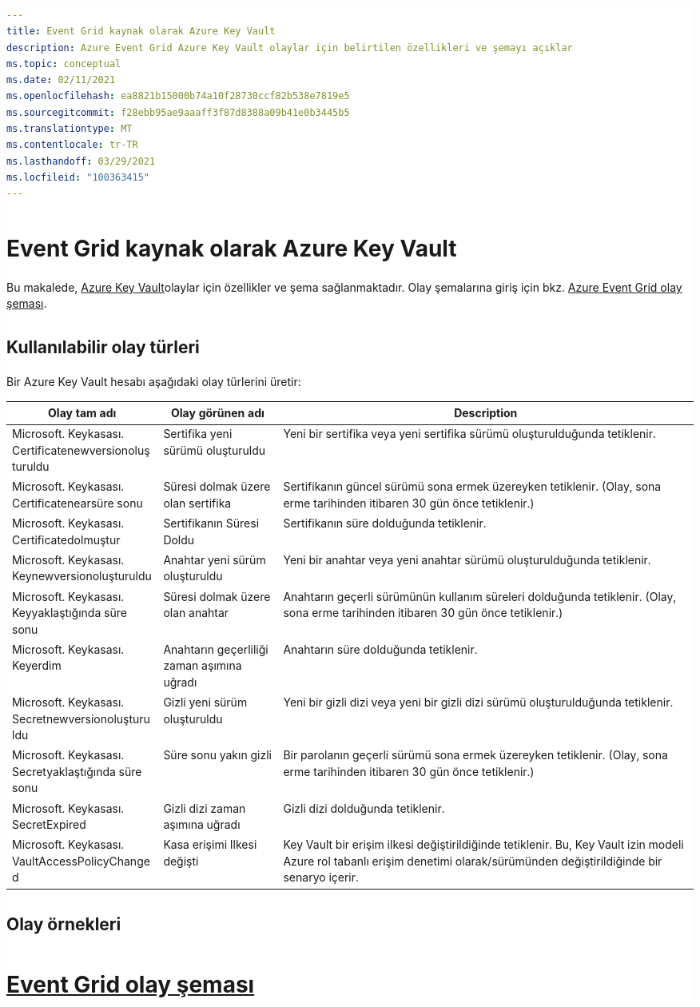 ```yaml
---
title: Event Grid kaynak olarak Azure Key Vault
description: Azure Event Grid Azure Key Vault olaylar için belirtilen özellikleri ve şemayı açıklar
ms.topic: conceptual
ms.date: 02/11/2021
ms.openlocfilehash: ea8821b15000b74a10f28730ccf82b538e7819e5
ms.sourcegitcommit: f28ebb95ae9aaaff3f87d8388a09b41e0b3445b5
ms.translationtype: MT
ms.contentlocale: tr-TR
ms.lasthandoff: 03/29/2021
ms.locfileid: "100363415"
---
```

# <a name="azure-key-vault-as-event-grid-source"></a>Event Grid kaynak olarak Azure Key Vault

Bu makalede, [Azure Key Vault](../key-vault/index.yml)olaylar için özellikler ve şema sağlanmaktadır. Olay şemalarına giriş için bkz. [Azure Event Grid olay şeması](event-schema.md).


## <a name="available-event-types"></a>Kullanılabilir olay türleri

Bir Azure Key Vault hesabı aşağıdaki olay türlerini üretir:

| Olay tam adı | Olay görünen adı | Description |
| ---------- | ----------- |---|
| Microsoft. Keykasası. Certificatenewversionoluşturuldu | Sertifika yeni sürümü oluşturuldu | Yeni bir sertifika veya yeni sertifika sürümü oluşturulduğunda tetiklenir. |
| Microsoft. Keykasası. Certificatenearsüre sonu | Süresi dolmak üzere olan sertifika | Sertifikanın güncel sürümü sona ermek üzereyken tetiklenir. (Olay, sona erme tarihinden itibaren 30 gün önce tetiklenir.) |
| Microsoft. Keykasası. Certificatedolmuştur | Sertifikanın Süresi Doldu | Sertifikanın süre dolduğunda tetiklenir. |
| Microsoft. Keykasası. Keynewversionoluşturuldu | Anahtar yeni sürüm oluşturuldu | Yeni bir anahtar veya yeni anahtar sürümü oluşturulduğunda tetiklenir. |
| Microsoft. Keykasası. Keyyaklaştığında süre sonu | Süresi dolmak üzere olan anahtar | Anahtarın geçerli sürümünün kullanım süreleri dolduğunda tetiklenir. (Olay, sona erme tarihinden itibaren 30 gün önce tetiklenir.) |
| Microsoft. Keykasası. Keyerdim | Anahtarın geçerliliği zaman aşımına uğradı | Anahtarın süre dolduğunda tetiklenir. |
| Microsoft. Keykasası. Secretnewversionoluşturuldu | Gizli yeni sürüm oluşturuldu | Yeni bir gizli dizi veya yeni bir gizli dizi sürümü oluşturulduğunda tetiklenir. |
| Microsoft. Keykasası. Secretyaklaştığında süre sonu | Süre sonu yakın gizli | Bir parolanın geçerli sürümü sona ermek üzereyken tetiklenir. (Olay, sona erme tarihinden itibaren 30 gün önce tetiklenir.) |
| Microsoft. Keykasası. SecretExpired | Gizli dizi zaman aşımına uğradı | Gizli dizi dolduğunda tetiklenir. |
| Microsoft. Keykasası. VaultAccessPolicyChanged | Kasa erişimi Ilkesi değişti | Key Vault bir erişim ilkesi değiştirildiğinde tetiklenir. Bu, Key Vault izin modeli Azure rol tabanlı erişim denetimi olarak/sürümünden değiştirildiğinde bir senaryo içerir.   |

## <a name="event-examples"></a>Olay örnekleri

# <a name="event-grid-event-schema"></a>[Event Grid olay şeması](#tab/event-grid-event-schema)
